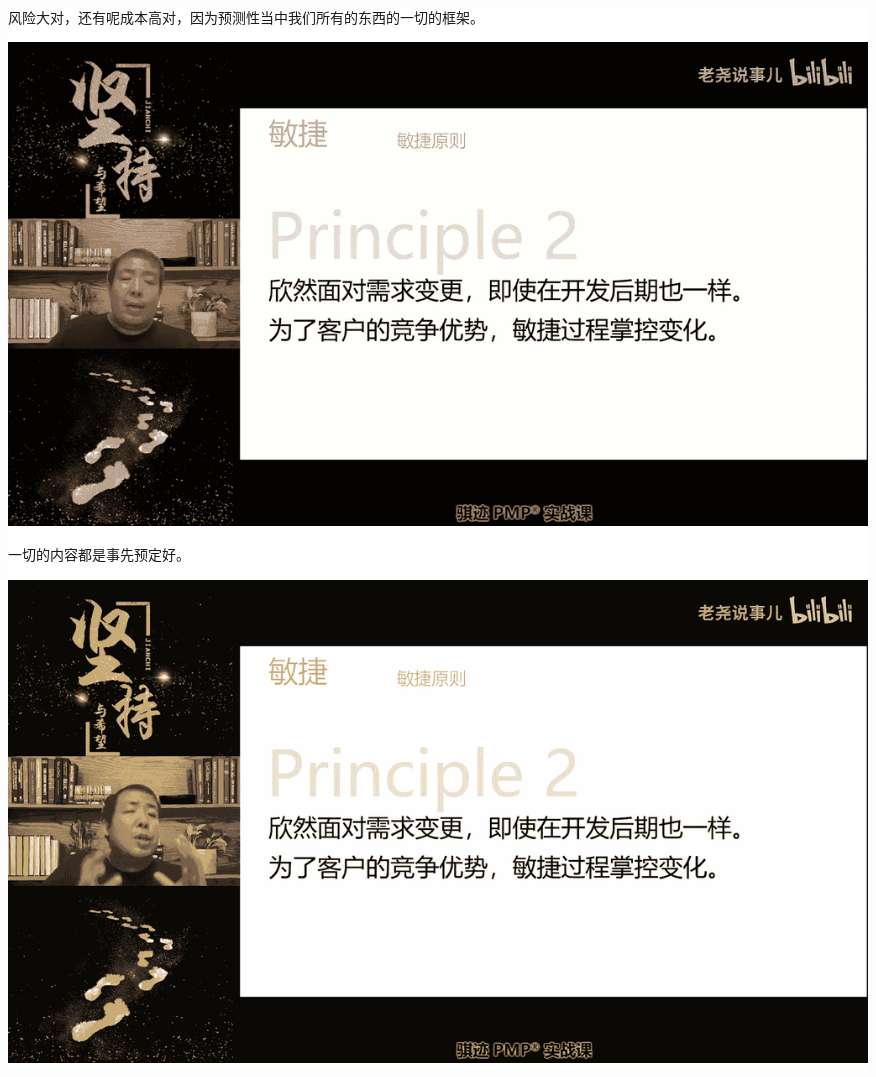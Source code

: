 风险大对，还有呢成本高对，因为预测性当中我们所有的东西的一切的框架。

![](img/7d39bfa07624dbe9eecff2d7be5a2c81_272.png)

一切的内容都是事先预定好。

![](img/7d39bfa07624dbe9eecff2d7be5a2c81_274.png)

